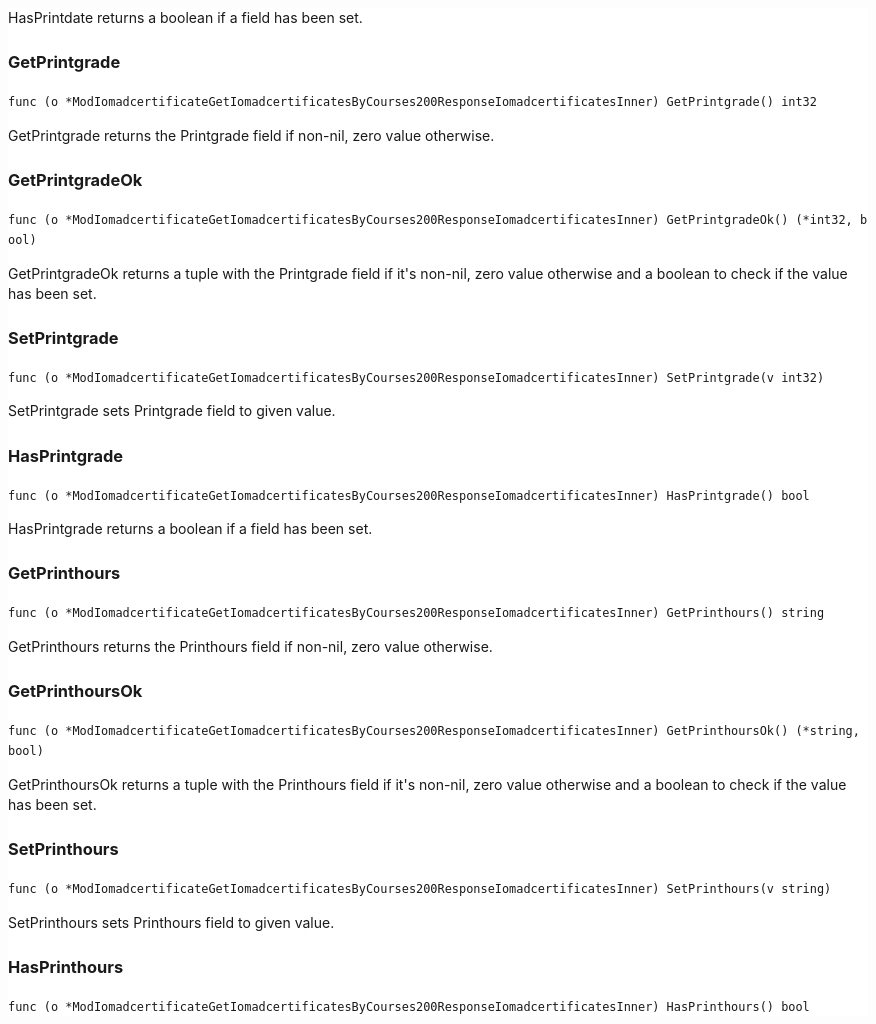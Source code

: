 HasPrintdate returns a boolean if a field has been set.

### GetPrintgrade

`func (o *ModIomadcertificateGetIomadcertificatesByCourses200ResponseIomadcertificatesInner) GetPrintgrade() int32`

GetPrintgrade returns the Printgrade field if non-nil, zero value otherwise.

### GetPrintgradeOk

`func (o *ModIomadcertificateGetIomadcertificatesByCourses200ResponseIomadcertificatesInner) GetPrintgradeOk() (*int32, bool)`

GetPrintgradeOk returns a tuple with the Printgrade field if it's non-nil, zero value otherwise
and a boolean to check if the value has been set.

### SetPrintgrade

`func (o *ModIomadcertificateGetIomadcertificatesByCourses200ResponseIomadcertificatesInner) SetPrintgrade(v int32)`

SetPrintgrade sets Printgrade field to given value.

### HasPrintgrade

`func (o *ModIomadcertificateGetIomadcertificatesByCourses200ResponseIomadcertificatesInner) HasPrintgrade() bool`

HasPrintgrade returns a boolean if a field has been set.

### GetPrinthours

`func (o *ModIomadcertificateGetIomadcertificatesByCourses200ResponseIomadcertificatesInner) GetPrinthours() string`

GetPrinthours returns the Printhours field if non-nil, zero value otherwise.

### GetPrinthoursOk

`func (o *ModIomadcertificateGetIomadcertificatesByCourses200ResponseIomadcertificatesInner) GetPrinthoursOk() (*string, bool)`

GetPrinthoursOk returns a tuple with the Printhours field if it's non-nil, zero value otherwise
and a boolean to check if the value has been set.

### SetPrinthours

`func (o *ModIomadcertificateGetIomadcertificatesByCourses200ResponseIomadcertificatesInner) SetPrinthours(v string)`

SetPrinthours sets Printhours field to given value.

### HasPrinthours

`func (o *ModIomadcertificateGetIomadcertificatesByCourses200ResponseIomadcertificatesInner) HasPrinthours() bool`
